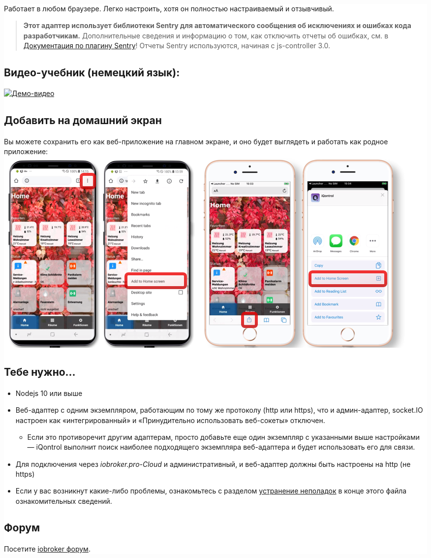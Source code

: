
Работает в любом браузере.
Легко настроить, хотя он полностью настраиваемый и отзывчивый.

> **Этот адаптер использует библиотеки Sentry для автоматического сообщения об исключениях и ошибках кода разработчикам.** Дополнительные сведения и информацию о том, как отключить отчеты об ошибках, см. в [Документация по плагину Sentry](https://github.com/ioBroker/plugin-sentry#plugin-sentry)! Отчеты Sentry используются, начиная с js-controller 3.0.

## Видео-учебник (немецкий язык):
[![Демо-видео](img/play_demo.png "Открыть учебник на Youtube")](https://youtube.com/playlist?list=PL8epyNz8pGEv6-R8dnfXm-m5aBlZFKOBG)

## Добавить на домашний экран
Вы можете сохранить его как веб-приложение на главном экране, и оно будет выглядеть и работать как родное приложение: ![Добавить на главный экран](../../../en/adapterref/iobroker.iqontrol/img/add_to_homescreen.png)

## Тебе нужно...
* Nodejs 10 или выше
* Веб-адаптер с одним экземпляром, работающим по тому же протоколу (http или https), что и админ-адаптер, socket.IO настроен как «интегрированный» и «Принудительно использовать веб-сокеты» отключен.
    * Если это противоречит другим адаптерам, просто добавьте еще один экземпляр с указанными выше настройками — iQontrol выполнит поиск наиболее подходящего экземпляра веб-адаптера и будет использовать его для связи.
* Для подключения через *iobroker.pro-Cloud* и административный, и веб-адаптер должны быть настроены на http (не https)

* Если у вас возникнут какие-либо проблемы, ознакомьтесь с разделом [устранение неполадок](#troubleshooting) в конце этого файла ознакомительных сведений.

## Форум
Посетите [iobroker форум](https://forum.iobroker.net/topic/22039/neuer-adapter-visualisierung-iqontrol).
